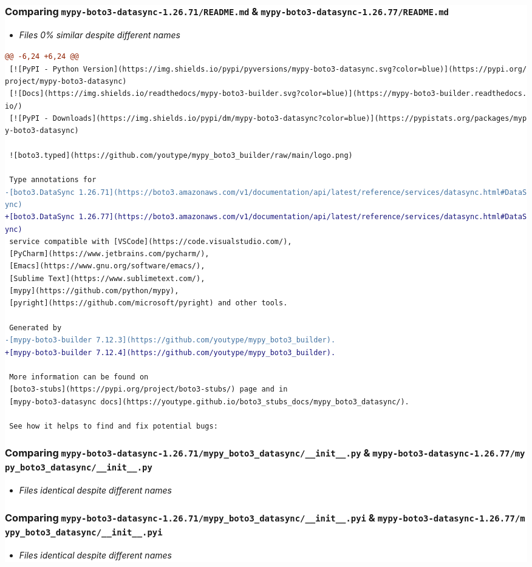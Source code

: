 ```diff
```

### Comparing `mypy-boto3-datasync-1.26.71/README.md` & `mypy-boto3-datasync-1.26.77/README.md`

 * *Files 0% similar despite different names*

```diff
@@ -6,24 +6,24 @@
 [![PyPI - Python Version](https://img.shields.io/pypi/pyversions/mypy-boto3-datasync.svg?color=blue)](https://pypi.org/project/mypy-boto3-datasync)
 [![Docs](https://img.shields.io/readthedocs/mypy-boto3-builder.svg?color=blue)](https://mypy-boto3-builder.readthedocs.io/)
 [![PyPI - Downloads](https://img.shields.io/pypi/dm/mypy-boto3-datasync?color=blue)](https://pypistats.org/packages/mypy-boto3-datasync)
 
 ![boto3.typed](https://github.com/youtype/mypy_boto3_builder/raw/main/logo.png)
 
 Type annotations for
-[boto3.DataSync 1.26.71](https://boto3.amazonaws.com/v1/documentation/api/latest/reference/services/datasync.html#DataSync)
+[boto3.DataSync 1.26.77](https://boto3.amazonaws.com/v1/documentation/api/latest/reference/services/datasync.html#DataSync)
 service compatible with [VSCode](https://code.visualstudio.com/),
 [PyCharm](https://www.jetbrains.com/pycharm/),
 [Emacs](https://www.gnu.org/software/emacs/),
 [Sublime Text](https://www.sublimetext.com/),
 [mypy](https://github.com/python/mypy),
 [pyright](https://github.com/microsoft/pyright) and other tools.
 
 Generated by
-[mypy-boto3-builder 7.12.3](https://github.com/youtype/mypy_boto3_builder).
+[mypy-boto3-builder 7.12.4](https://github.com/youtype/mypy_boto3_builder).
 
 More information can be found on
 [boto3-stubs](https://pypi.org/project/boto3-stubs/) page and in
 [mypy-boto3-datasync docs](https://youtype.github.io/boto3_stubs_docs/mypy_boto3_datasync/).
 
 See how it helps to find and fix potential bugs:
```

### Comparing `mypy-boto3-datasync-1.26.71/mypy_boto3_datasync/__init__.py` & `mypy-boto3-datasync-1.26.77/mypy_boto3_datasync/__init__.py`

 * *Files identical despite different names*

### Comparing `mypy-boto3-datasync-1.26.71/mypy_boto3_datasync/__init__.pyi` & `mypy-boto3-datasync-1.26.77/mypy_boto3_datasync/__init__.pyi`

 * *Files identical despite different names*

